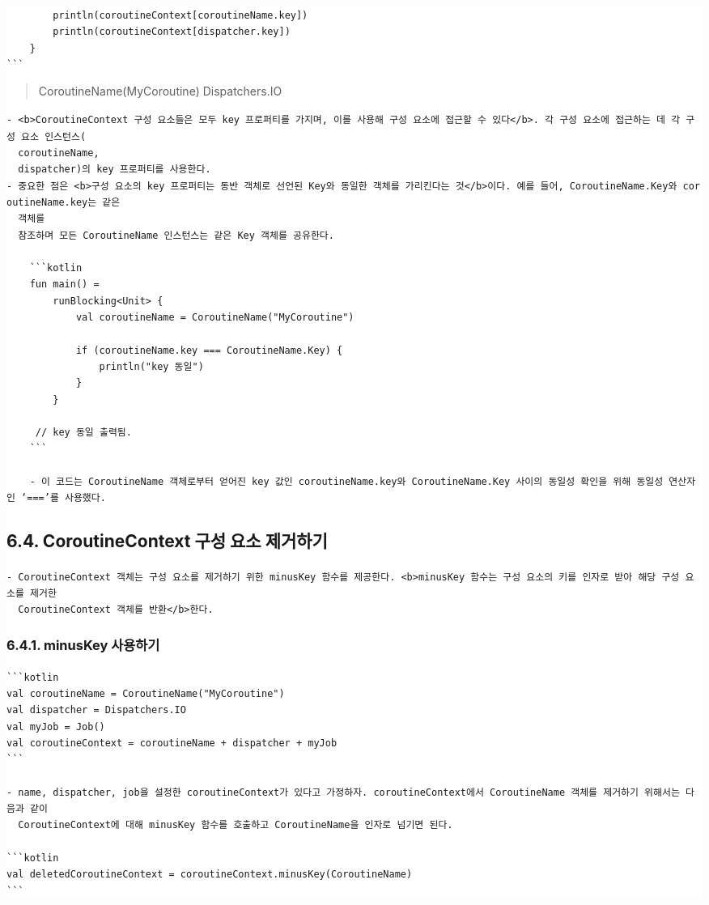             println(coroutineContext[coroutineName.key])
            println(coroutineContext[dispatcher.key])
        }
    ```

   > CoroutineName(MyCoroutine)
   Dispatchers.IO
   >
    - <b>CoroutineContext 구성 요소들은 모두 key 프로퍼티를 가지며, 이를 사용해 구성 요소에 접근할 수 있다</b>. 각 구성 요소에 접근하는 데 각 구성 요소 인스턴스(
      coroutineName,
      dispatcher)의 key 프로퍼티를 사용한다.
    - 중요한 점은 <b>구성 요소의 key 프로퍼티는 동반 객체로 선언된 Key와 동일한 객체를 가리킨다는 것</b>이다. 예를 들어, CoroutineName.Key와 coroutineName.key는 같은
      객체를
      참조하며 모든 CoroutineName 인스턴스는 같은 Key 객체를 공유한다.

        ```kotlin
        fun main() =
            runBlocking<Unit> {
                val coroutineName = CoroutineName("MyCoroutine")
        
                if (coroutineName.key === CoroutineName.Key) {
                    println("key 동일")
                }
            }
            
         // key 동일 출력됨.
        ```

        - 이 코드는 CoroutineName 객체로부터 얻어진 key 값인 coroutineName.key와 CoroutineName.Key 사이의 동일성 확인을 위해 동일성 연산자인 ‘===’를 사용했다.

   ## 6.4. CoroutineContext 구성 요소 제거하기

    - CoroutineContext 객체는 구성 요소를 제거하기 위한 minusKey 함수를 제공한다. <b>minusKey 함수는 구성 요소의 키를 인자로 받아 해당 구성 요소를 제거한
      CoroutineContext 객체를 반환</b>한다.

   ### 6.4.1. minusKey 사용하기

    ```kotlin
    val coroutineName = CoroutineName("MyCoroutine")
    val dispatcher = Dispatchers.IO
    val myJob = Job()
    val coroutineContext = coroutineName + dispatcher + myJob
    ```

    - name, dispatcher, job을 설정한 coroutineContext가 있다고 가정하자. coroutineContext에서 CoroutineName 객체를 제거하기 위해서는 다음과 같이
      CoroutineContext에 대해 minusKey 함수를 호출하고 CoroutineName을 인자로 넘기면 된다.

    ```kotlin
    val deletedCoroutineContext = coroutineContext.minusKey(CoroutineName)
    ```
